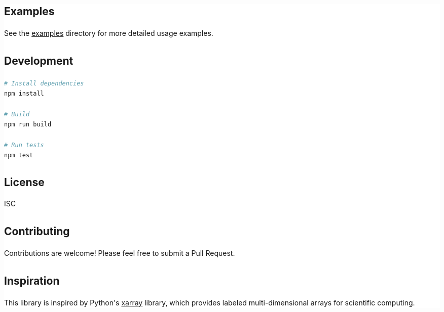 ## Examples

See the [examples](examples/) directory for more detailed usage examples.

## Development

```bash
# Install dependencies
npm install

# Build
npm run build

# Run tests
npm test
```

## License

ISC

## Contributing

Contributions are welcome! Please feel free to submit a Pull Request.

## Inspiration

This library is inspired by Python's [xarray](https://xarray.pydata.org/) library, which provides labeled multi-dimensional arrays for scientific computing.
